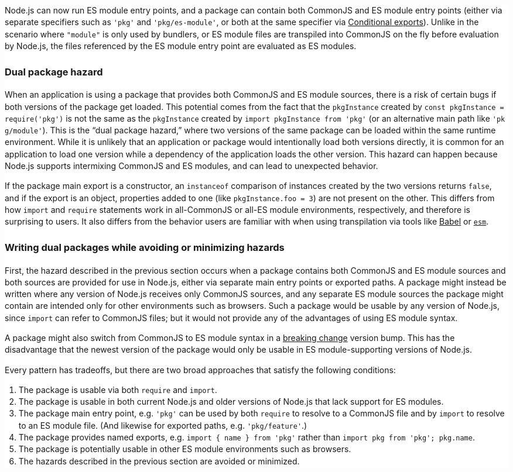 Node.js can now run ES module entry points, and a package can contain both
CommonJS and ES module entry points (either via separate specifiers such as
`'pkg'` and `'pkg/es-module'`, or both at the same specifier via [Conditional
exports][]). Unlike in the scenario where `"module"` is only used by bundlers,
or ES module files are transpiled into CommonJS on the fly before evaluation by
Node.js, the files referenced by the ES module entry point are evaluated as ES
modules.

### Dual package hazard

When an application is using a package that provides both CommonJS and ES module
sources, there is a risk of certain bugs if both versions of the package get
loaded. This potential comes from the fact that the `pkgInstance` created by
`const pkgInstance = require('pkg')` is not the same as the `pkgInstance`
created by `import pkgInstance from 'pkg'` (or an alternative main path like
`'pkg/module'`). This is the “dual package hazard,” where two versions of the
same package can be loaded within the same runtime environment. While it is
unlikely that an application or package would intentionally load both versions
directly, it is common for an application to load one version while a dependency
of the application loads the other version. This hazard can happen because
Node.js supports intermixing CommonJS and ES modules, and can lead to unexpected
behavior.

If the package main export is a constructor, an `instanceof` comparison of
instances created by the two versions returns `false`, and if the export is an
object, properties added to one (like `pkgInstance.foo = 3`) are not present on
the other. This differs from how `import` and `require` statements work in
all-CommonJS or all-ES module environments, respectively, and therefore is
surprising to users. It also differs from the behavior users are familiar with
when using transpilation via tools like [Babel][] or [`esm`][].

### Writing dual packages while avoiding or minimizing hazards

First, the hazard described in the previous section occurs when a package
contains both CommonJS and ES module sources and both sources are provided for
use in Node.js, either via separate main entry points or exported paths. A
package might instead be written where any version of Node.js receives only
CommonJS sources, and any separate ES module sources the package might contain
are intended only for other environments such as browsers. Such a package
would be usable by any version of Node.js, since `import` can refer to CommonJS
files; but it would not provide any of the advantages of using ES module syntax.

A package might also switch from CommonJS to ES module syntax in a [breaking
change](https://semver.org/) version bump. This has the disadvantage that the
newest version of the package would only be usable in ES module-supporting
versions of Node.js.

Every pattern has tradeoffs, but there are two broad approaches that satisfy the
following conditions:

1. The package is usable via both `require` and `import`.
2. The package is usable in both current Node.js and older versions of Node.js
   that lack support for ES modules.
3. The package main entry point, e.g. `'pkg'` can be used by both `require` to
   resolve to a CommonJS file and by `import` to resolve to an ES module file.
   (And likewise for exported paths, e.g. `'pkg/feature'`.)
4. The package provides named exports, e.g. `import { name } from 'pkg'` rather
   than `import pkg from 'pkg'; pkg.name`.
5. The package is potentially usable in other ES module environments such as
   browsers.
6. The hazards described in the previous section are avoided or minimized.


[Babel]: https://babeljs.io/
[CommonJS]: modules.md
[Conditional exports]: #conditional-exports
[Corepack]: corepack.md
[ES module]: esm.md
[ES modules]: esm.md
[Node.js documentation for this section]: https://github.com/nodejs/node/blob/HEAD/doc/api/packages.md#conditions-definitions
[`"exports"`]: #exports
[`"imports"`]: #imports
[`"main"`]: #main
[`"name"`]: #name
[`"packageManager"`]: #packagemanager
[`"type"`]: #type
[`--conditions` flag]: #resolving-user-conditions
[`--no-addons` flag]: cli.md#--no-addons
[`ERR_PACKAGE_PATH_NOT_EXPORTED`]: errors.md#err_package_path_not_exported
[`esm`]: https://github.com/standard-things/esm#readme
[`package.json`]: #nodejs-packagejson-field-definitions
[entry points]: #package-entry-points
[self-reference]: #self-referencing-a-package-using-its-name
[subpath exports]: #subpath-exports
[subpath imports]: #subpath-imports
[supported package managers]: corepack.md#supported-package-managers
[the dual CommonJS/ES module packages section]: #dual-commonjses-module-packages
[the full specifier path]: esm.md#mandatory-file-extensions